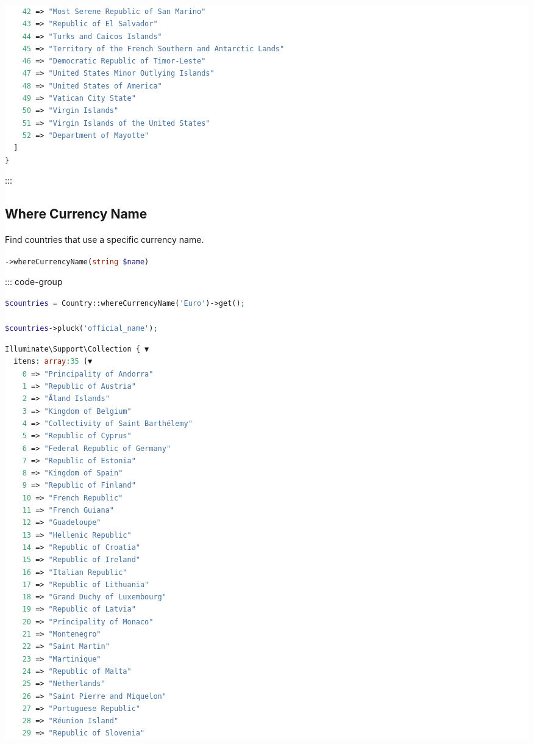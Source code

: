 ```php [Output]
    42 => "Most Serene Republic of San Marino"
    43 => "Republic of El Salvador"
    44 => "Turks and Caicos Islands"
    45 => "Territory of the French Southern and Antarctic Lands"
    46 => "Democratic Republic of Timor-Leste"
    47 => "United States Minor Outlying Islands"
    48 => "United States of America"
    49 => "Vatican City State"
    50 => "Virgin Islands"
    51 => "Virgin Islands of the United States"
    52 => "Department of Mayotte"
  ]
}
```

:::

## Where Currency Name

Find countries that use a specific currency name.

```php
->whereCurrencyName(string $name)
```

::: code-group

```php {1} [Input]
$countries = Country::whereCurrencyName('Euro')->get();

$countries->pluck('official_name');
```

```php [Output]
Illuminate\Support\Collection { ▼
  items: array:35 [▼
    0 => "Principality of Andorra"
    1 => "Republic of Austria"
    2 => "Åland Islands"
    3 => "Kingdom of Belgium"
    4 => "Collectivity of Saint Barthélemy"
    5 => "Republic of Cyprus"
    6 => "Federal Republic of Germany"
    7 => "Republic of Estonia"
    8 => "Kingdom of Spain"
    9 => "Republic of Finland"
    10 => "French Republic"
    11 => "French Guiana"
    12 => "Guadeloupe"
    13 => "Hellenic Republic"
    14 => "Republic of Croatia"
    15 => "Republic of Ireland"
    16 => "Italian Republic"
    17 => "Republic of Lithuania"
    18 => "Grand Duchy of Luxembourg"
    19 => "Republic of Latvia"
    20 => "Principality of Monaco"
    21 => "Montenegro"
    22 => "Saint Martin"
    23 => "Martinique"
    24 => "Republic of Malta"
    25 => "Netherlands"
    26 => "Saint Pierre and Miquelon"
    27 => "Portuguese Republic"
    28 => "Réunion Island"
    29 => "Republic of Slovenia"
```
